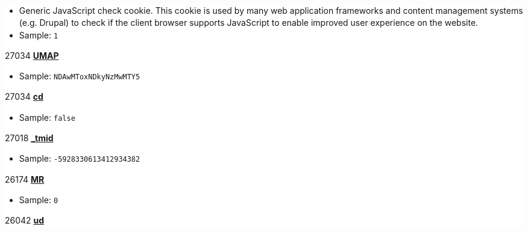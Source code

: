 <ul>

<li> Generic JavaScript check cookie. This cookie is used by many web application frameworks and content management systems (e.g. Drupal) to check if the client browser supports JavaScript to enable improved user experience on the website.


<li> Sample: <code>1</code>

</ul>
</td>
<td>27034</td></tr>

<tr><td>
<strong><a href="https://webcookies.org/cookie/http/UMAP/325">UMAP</a></strong>

<ul>


<li> Sample: <code>NDAwMToxNDkyNzMwMTY5</code>

</ul>
</td>
<td>27034</td></tr>

<tr><td>
<strong><a href="https://webcookies.org/cookie/http/cd/852">cd</a></strong>

<ul>


<li> Sample: <code>false</code>

</ul>
</td>
<td>27018</td></tr>

<tr><td>
<strong><a href="https://webcookies.org/cookie/http/_tmid/308">_tmid</a></strong>

<ul>


<li> Sample: <code>-5928330613412934382</code>

</ul>
</td>
<td>26174</td></tr>

<tr><td>
<strong><a href="https://webcookies.org/cookie/http/MR/446">MR</a></strong>

<ul>


<li> Sample: <code>0</code>

</ul>
</td>
<td>26042</td></tr>

<tr><td>
<strong><a href="https://webcookies.org/cookie/http/ud/130">ud</a></strong>
